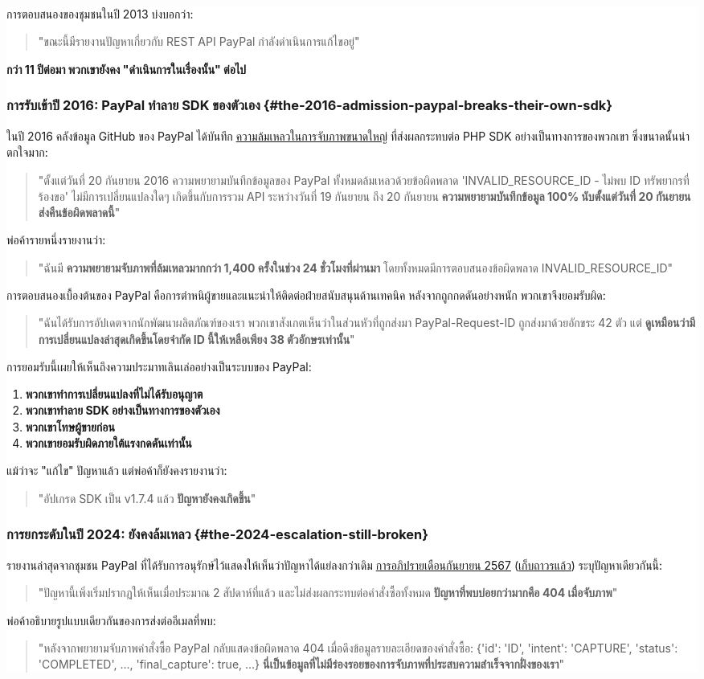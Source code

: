 การตอบสนองของชุมชนในปี 2013 บ่งบอกว่า:

> "ขณะนี้มีรายงานปัญหาเกี่ยวกับ REST API PayPal กำลังดำเนินการแก้ไขอยู่"

**กว่า 11 ปีต่อมา พวกเขายังคง "ดำเนินการในเรื่องนั้น" ต่อไป**

### การรับเข้าปี 2016: PayPal ทำลาย SDK ของตัวเอง {#the-2016-admission-paypal-breaks-their-own-sdk}

ในปี 2016 คลังข้อมูล GitHub ของ PayPal ได้บันทึก [ความล้มเหลวในการจับภาพขนาดใหญ่](https://github.com/paypal/PayPal-PHP-SDK/issues/660) ที่ส่งผลกระทบต่อ PHP SDK อย่างเป็นทางการของพวกเขา ซึ่งขนาดนั้นน่าตกใจมาก:

> "ตั้งแต่วันที่ 20 กันยายน 2016 ความพยายามบันทึกข้อมูลของ PayPal ทั้งหมดล้มเหลวด้วยข้อผิดพลาด 'INVALID_RESOURCE_ID - ไม่พบ ID ทรัพยากรที่ร้องขอ' ไม่มีการเปลี่ยนแปลงใดๆ เกิดขึ้นกับการรวม API ระหว่างวันที่ 19 กันยายน ถึง 20 กันยายน **ความพยายามบันทึกข้อมูล 100% นับตั้งแต่วันที่ 20 กันยายน ส่งคืนข้อผิดพลาดนี้**"

พ่อค้ารายหนึ่งรายงานว่า:

> "ฉันมี **ความพยายามจับภาพที่ล้มเหลวมากกว่า 1,400 ครั้งในช่วง 24 ชั่วโมงที่ผ่านมา** โดยทั้งหมดมีการตอบสนองข้อผิดพลาด INVALID_RESOURCE_ID"

การตอบสนองเบื้องต้นของ PayPal คือการตำหนิผู้ขายและแนะนำให้ติดต่อฝ่ายสนับสนุนด้านเทคนิค หลังจากถูกกดดันอย่างหนัก พวกเขาจึงยอมรับผิด:

> "ฉันได้รับการอัปเดตจากนักพัฒนาผลิตภัณฑ์ของเรา พวกเขาสังเกตเห็นว่าในส่วนหัวที่ถูกส่งมา PayPal-Request-ID ถูกส่งมาด้วยอักขระ 42 ตัว แต่ **ดูเหมือนว่ามีการเปลี่ยนแปลงล่าสุดเกิดขึ้นโดยจำกัด ID นี้ให้เหลือเพียง 38 ตัวอักษรเท่านั้น**"

การยอมรับนี้เผยให้เห็นถึงความประมาทเลินเล่ออย่างเป็นระบบของ PayPal:

1. **พวกเขาทำการเปลี่ยนแปลงที่ไม่ได้รับอนุญาต**
2. **พวกเขาทำลาย SDK อย่างเป็นทางการของตัวเอง**
3. **พวกเขาโทษผู้ขายก่อน**
4. **พวกเขายอมรับผิดภายใต้แรงกดดันเท่านั้น**

แม้ว่าจะ "แก้ไข" ปัญหาแล้ว แต่พ่อค้าก็ยังคงรายงานว่า:

> "อัปเกรด SDK เป็น v1.7.4 แล้ว **ปัญหายังคงเกิดขึ้น**"

### การยกระดับในปี 2024: ยังคงล้มเหลว {#the-2024-escalation-still-broken}

รายงานล่าสุดจากชุมชน PayPal ที่ได้รับการอนุรักษ์ไว้แสดงให้เห็นว่าปัญหาได้แย่ลงกว่าเดิม [การอภิปรายเดือนกันยายน 2567](https://ppl.lithium.com/t5/REST-APIs/Receiving-APPROVED-Webhooks-for-Order-but-capture-leads-to-404/td-p/3176093) ([เก็บถาวรแล้ว](https://web.archive.org/web/20250708045416/https://ppl.lithium.com/t5/REST-APIs/Receiving-APPROVED-Webhooks-for-Order-but-capture-leads-to-404/td-p/3176093)) ระบุปัญหาเดียวกันนี้:

> "ปัญหานี้เพิ่งเริ่มปรากฏให้เห็นเมื่อประมาณ 2 สัปดาห์ที่แล้ว และไม่ส่งผลกระทบต่อคำสั่งซื้อทั้งหมด **ปัญหาที่พบบ่อยกว่ามากคือ 404 เมื่อจับภาพ**"

พ่อค้าอธิบายรูปแบบเดียวกันของการส่งต่ออีเมลที่พบ:

> "หลังจากพยายามจับภาพคำสั่งซื้อ PayPal กลับแสดงข้อผิดพลาด 404 เมื่อดึงข้อมูลรายละเอียดของคำสั่งซื้อ: {'id': 'ID', 'intent': 'CAPTURE', 'status': 'COMPLETED', ..., 'final_capture': true, ...} **นี่เป็นข้อมูลที่ไม่มีร่องรอยของการจับภาพที่ประสบความสำเร็จจากฝั่งของเรา**"
